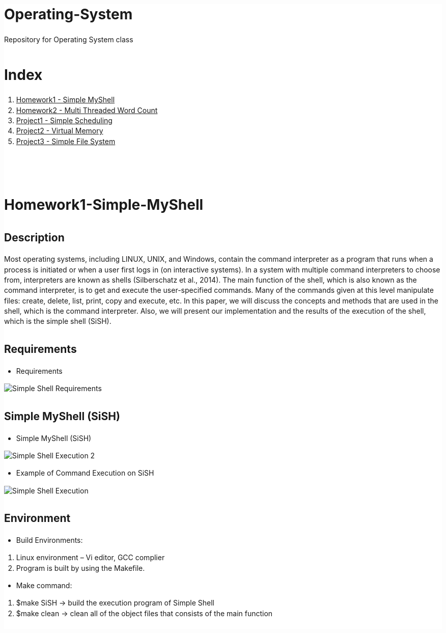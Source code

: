 # Operating-System
Repository for Operating System class

# Index
1. [Homework1 - Simple MyShell](#Homework1-Simple-MyShell)
2. [Homework2 - Multi Threaded Word Count](#Homework2-Multi-Threaded-Word-Count)
3. [Project1 - Simple Scheduling](#Project1-Simple-Scheduling)
4. [Project2 - Virtual Memory](#Project2-Virtual-Memory)
5. [Project3 - Simple File System](#Project3-Simple-File-System)

<br><br>
# Homework1-Simple-MyShell

## Description
Most operating systems, including LINUX, UNIX, and Windows, contain the command
interpreter as a program that runs when a process is initiated or when a user first logs in (on
interactive systems). In a system with multiple command interpreters to choose from,
interpreters are known as shells (Silberschatz et al., 2014). The main function of the shell,
which is also known as the command interpreter, is to get and execute the user-specified
commands. Many of the commands given at this level manipulate files: create, delete, list,
print, copy and execute, etc. In this paper, we will discuss the concepts and methods that are
used in the shell, which is the command interpreter. Also, we will present our
implementation and the results of the execution of the shell, which is the simple shell (SiSH).

## Requirements
- Requirements

![Simple Shell Requirements](https://user-images.githubusercontent.com/41320453/209908853-318c45d9-c82a-47e3-a3e9-745fe3f93914.png)

## Simple MyShell (SiSH)
- Simple MyShell (SiSH)

![Simple Shell Execution 2](https://user-images.githubusercontent.com/41320453/209908932-2b1f1a31-eb4b-480f-b69b-ef14d7e6d93a.png)

- Example of Command Execution on SiSH

![Simple Shell Execution](https://user-images.githubusercontent.com/41320453/209908936-29d27399-382d-4c9e-8d88-eebcc2c95907.png)

## Environment
- Build Environments:
1. Linux environment – Vi editor, GCC complier
2. Program is built by using the Makefile.

- Make command:
1.	$make SiSH -> build the execution program of Simple Shell
2.	$make clean -> clean all of the object files that consists of the main function
<br><br>
